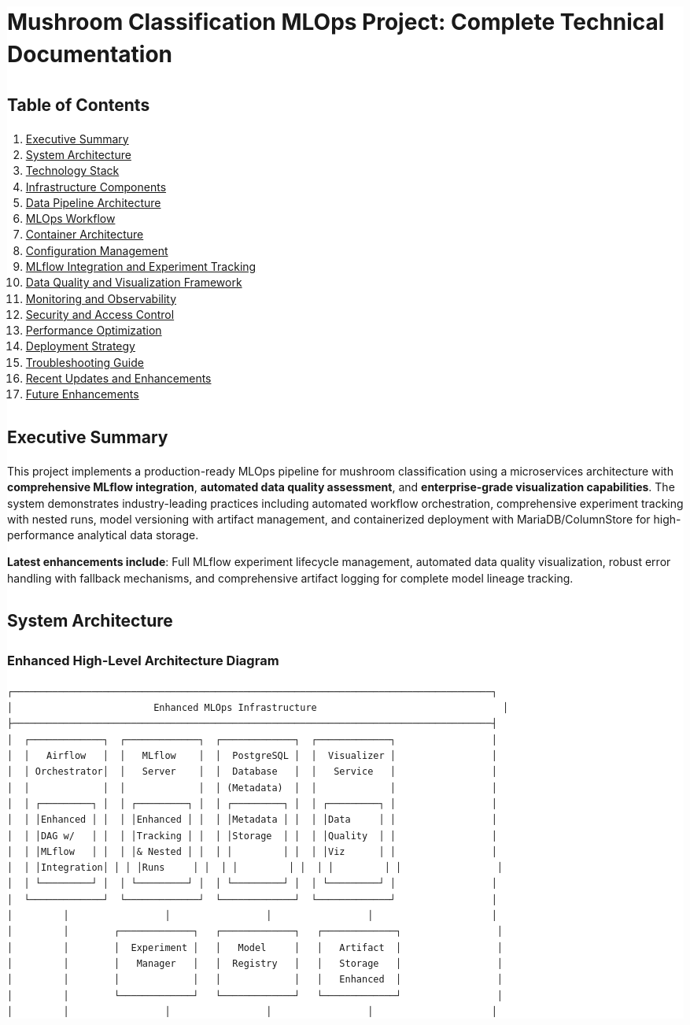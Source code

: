 # Mushroom Classification MLOps Project: Complete Technical Documentation

## Table of Contents

1. [Executive Summary](#executive-summary)
2. [System Architecture](#system-architecture)
3. [Technology Stack](#technology-stack)
4. [Infrastructure Components](#infrastructure-components)
5. [Data Pipeline Architecture](#data-pipeline-architecture)
6. [MLOps Workflow](#mlops-workflow)
7. [Container Architecture](#container-architecture)
8. [Configuration Management](#configuration-management)
9. [MLflow Integration and Experiment Tracking](#mlflow-integration-and-experiment-tracking)
10. [Data Quality and Visualization Framework](#data-quality-and-visualization-framework)
11. [Monitoring and Observability](#monitoring-and-observability)
12. [Security and Access Control](#security-and-access-control)
13. [Performance Optimization](#performance-optimization)
14. [Deployment Strategy](#deployment-strategy)
15. [Troubleshooting Guide](#troubleshooting-guide)
16. [Recent Updates and Enhancements](#recent-updates-and-enhancements)
17. [Future Enhancements](#future-enhancements)

## Executive Summary

This project implements a production-ready MLOps pipeline for mushroom classification using a microservices architecture with **comprehensive MLflow integration**, **automated data quality assessment**, and **enterprise-grade visualization capabilities**. The system demonstrates industry-leading practices including automated workflow orchestration, comprehensive experiment tracking with nested runs, model versioning with artifact management, and containerized deployment with MariaDB/ColumnStore for high-performance analytical data storage. 

**Latest enhancements include**: Full MLflow experiment lifecycle management, automated data quality visualization, robust error handling with fallback mechanisms, and comprehensive artifact logging for complete model lineage tracking.

## System Architecture

### Enhanced High-Level Architecture Diagram

```
┌─────────────────────────────────────────────────────────────────────────────────────┐
│                         Enhanced MLOps Infrastructure                                 │
├─────────────────────────────────────────────────────────────────────────────────────┤
│  ┌─────────────┐  ┌─────────────┐  ┌─────────────┐  ┌─────────────┐                 │
│  │   Airflow   │  │   MLflow    │  │  PostgreSQL │  │  Visualizer │                 │
│  │ Orchestrator│  │   Server    │  │  Database   │  │   Service   │                 │
│  │             │  │             │  │ (Metadata)  │  │             │                 │
│  │ ┌─────────┐ │  │ ┌─────────┐ │  │ ┌─────────┐ │  │ ┌─────────┐ │                 │
│  │ │Enhanced │ │  │ │Enhanced │ │  │ │Metadata │ │  │ │Data     │ │                 │
│  │ │DAG w/   │ │  │ │Tracking │ │  │ │Storage  │ │  │ │Quality  │ │                 │
│  │ │MLflow   │ │  │ │& Nested │ │  │ │         │ │  │ │Viz      │ │                 │
│  │ │Integration│ │ │ │Runs     │ │  │ │         │ │  │ │         │ │                 │
│  │ └─────────┘ │  │ └─────────┘ │  │ └─────────┘ │  │ └─────────┘ │                 │
│  └─────────────┘  └─────────────┘  └─────────────┘  └─────────────┘                 │
│         │                 │                 │                 │                     │
│         │        ┌─────────────┐   ┌─────────────┐   ┌─────────────┐                 │
│         │        │  Experiment │   │   Model     │   │   Artifact  │                 │
│         │        │   Manager   │   │  Registry   │   │   Storage   │                 │
│         │        │             │   │             │   │   Enhanced  │                 │
│         │        └─────────────┘   └─────────────┘   └─────────────┘                 │
│         │                 │                 │                 │                     │
```